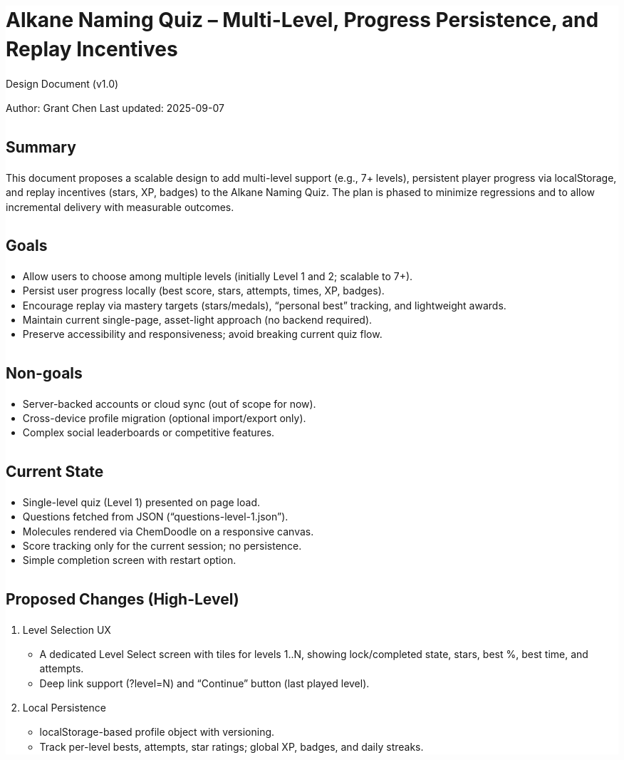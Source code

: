 # Alkane Naming Quiz – Multi-Level, Progress Persistence, and Replay Incentives
Design Document (v1.0)

Author: Grant Chen
Last updated: 2025-09-07



## Summary

This document proposes a scalable design to add multi-level support (e.g., 7+ levels), persistent player progress via localStorage, and replay incentives (stars, XP, badges) to the Alkane Naming Quiz. The plan is phased to minimize regressions and to allow incremental delivery with measurable outcomes.


## Goals

- Allow users to choose among multiple levels (initially Level 1 and 2; scalable to 7+).
- Persist user progress locally (best score, stars, attempts, times, XP, badges).
- Encourage replay via mastery targets (stars/medals), “personal best” tracking, and lightweight awards.
- Maintain current single-page, asset-light approach (no backend required).
- Preserve accessibility and responsiveness; avoid breaking current quiz flow.


## Non-goals

- Server-backed accounts or cloud sync (out of scope for now).
- Cross-device profile migration (optional import/export only).
- Complex social leaderboards or competitive features.


## Current State

- Single-level quiz (Level 1) presented on page load.
- Questions fetched from JSON (“questions-level-1.json”).
- Molecules rendered via ChemDoodle on a responsive canvas.
- Score tracking only for the current session; no persistence.
- Simple completion screen with restart option.


## Proposed Changes (High-Level)

1. Level Selection UX
   - A dedicated Level Select screen with tiles for levels 1..N, showing lock/completed state, stars, best %, best time, and attempts.
   - Deep link support (?level=N) and “Continue” button (last played level).

2. Local Persistence
   - localStorage-based profile object with versioning.
   - Track per-level bests, attempts, star ratings; global XP, badges, and daily streaks.
